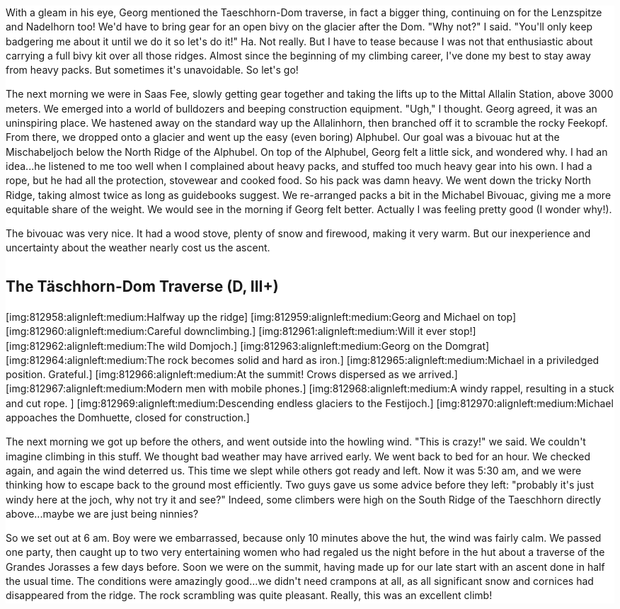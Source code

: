 With a gleam in his eye, Georg mentioned the Taeschhorn-Dom traverse, in fact a bigger thing, continuing on for the Lenzspitze and Nadelhorn too! We'd have to bring gear for an open bivy on the glacier after the Dom. "Why not?" I said. "You'll only keep badgering me about it until we do it so let's do it!" Ha. Not really. But I have to tease because I was not that enthusiastic about carrying a full bivy kit over all those ridges. Almost since the beginning of my climbing career, I've done my best to stay away from heavy packs. But sometimes it's unavoidable. So let's go!

The next morning we were in Saas Fee, slowly getting gear together and taking the lifts up to the Mittal Allalin Station, above 3000 meters. We emerged into a world of bulldozers and beeping construction equipment. "Ugh," I thought. Georg agreed, it was an uninspiring place. We hastened away on the standard way up the Allalinhorn, then branched off it to scramble the rocky Feekopf. From there, we dropped onto a glacier and went up the easy (even boring) Alphubel. Our goal was a bivouac hut at the Mischabeljoch below the North Ridge of the Alphubel. On top of the Alphubel, Georg felt a little sick, and wondered why. I had an idea...he listened to me too well when I complained about heavy packs, and stuffed too much heavy gear into his own. I had a rope, but he had all the protection, stovewear and cooked food. So his pack was damn heavy. We went down the tricky North Ridge, taking almost twice as long as guidebooks suggest. We re-arranged packs a bit in the Michabel Bivouac, giving me a more equitable share of the weight. We would see in the morning if Georg felt better. Actually I was feeling pretty good (I wonder why!).

The bivouac was very nice. It had a wood stove, plenty of snow and firewood, making it very warm. But our inexperience and uncertainty about the weather nearly cost us the ascent.


The Täschhorn-Dom Traverse (D, III+)
---
[img:812958:alignleft:medium:Halfway up the ridge]
[img:812959:alignleft:medium:Georg and Michael on top]
[img:812960:alignleft:medium:Careful downclimbing.]
[img:812961:alignleft:medium:Will it ever stop!]
[img:812962:alignleft:medium:The wild Domjoch.]
[img:812963:alignleft:medium:Georg on the Domgrat]
[img:812964:alignleft:medium:The rock becomes solid and hard as iron.]
[img:812965:alignleft:medium:Michael in a priviledged position. Grateful.]
[img:812966:alignleft:medium:At the summit! Crows dispersed as we arrived.]
[img:812967:alignleft:medium:Modern men with mobile phones.]
[img:812968:alignleft:medium:A windy rappel, resulting in a stuck and cut rope. ]
[img:812969:alignleft:medium:Descending endless glaciers to the Festijoch.]
[img:812970:alignleft:medium:Michael appoaches the Domhuette, closed for construction.]

The next morning we got up before the others, and went outside into the howling wind. "This is crazy!" we said. We couldn't imagine climbing in this stuff. We thought bad weather may have arrived early. We went back to bed for an hour. We checked again, and again the wind deterred us. This time we slept while others got ready and left. Now it was 5:30 am, and we were thinking how to escape back to the ground most efficiently. Two guys gave us some advice before they left: "probably it's just windy here at the joch, why not try it and see?" Indeed, some climbers were high on the South Ridge of the Taeschhorn directly above...maybe we are just being ninnies?

So we set out at 6 am. Boy were we embarrassed, because only 10 minutes above the hut, the wind was fairly calm. We passed one party, then caught up to two very entertaining women who had regaled us the night before in the hut about a traverse of the Grandes Jorasses a few days before. Soon we were on the summit, having made up for our late start with an ascent done in half the usual time. The conditions were amazingly good...we didn't need crampons at all, as all significant snow and cornices had disappeared from the ridge. The rock scrambling was quite pleasant. Really, this was an excellent climb!
